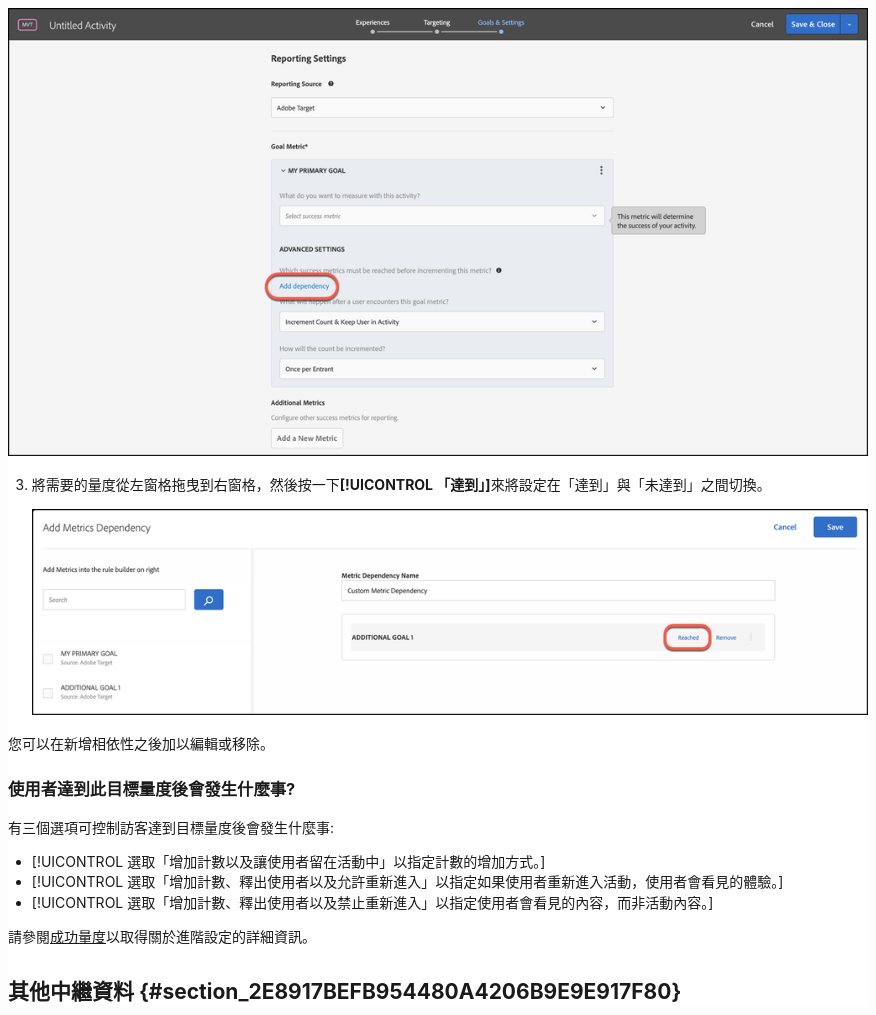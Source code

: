    ![新增相依性](/help/main/c-activities/c-multivariate-testing/t-create-multivariate-test/assets/add_dependency.png)

3. 將需要的量度從左窗格拖曳到右窗格，然後按一下&#x200B;**[!UICONTROL 「達到」]**&#x200B;來將設定在「達到」與「未達到」之間切換。

   ![已達到相依性](/help/main/c-activities/c-multivariate-testing/t-create-multivariate-test/assets/add_dependency_reached.png)

您可以在新增相依性之後加以編輯或移除。

### 使用者達到此目標量度後會發生什麼事?

有三個選項可控制訪客達到目標量度後會發生什麼事:

* [!UICONTROL 選取「增加計數以及讓使用者留在活動中」以指定計數的增加方式。]
* [!UICONTROL 選取「增加計數、釋出使用者以及允許重新進入」以指定如果使用者重新進入活動，使用者會看見的體驗。]
* [!UICONTROL 選取「增加計數、釋出使用者以及禁止重新進入」以指定使用者會看見的內容，而非活動內容。]

請參閱[成功量度](/help/main/c-activities/r-success-metrics/success-metrics.md#reference_D011575C85DA48E989A244593D9B9924)以取得關於進階設定的詳細資訊。

## 其他中繼資料 {#section_2E8917BEFB954480A4206B9E9E917F80}
